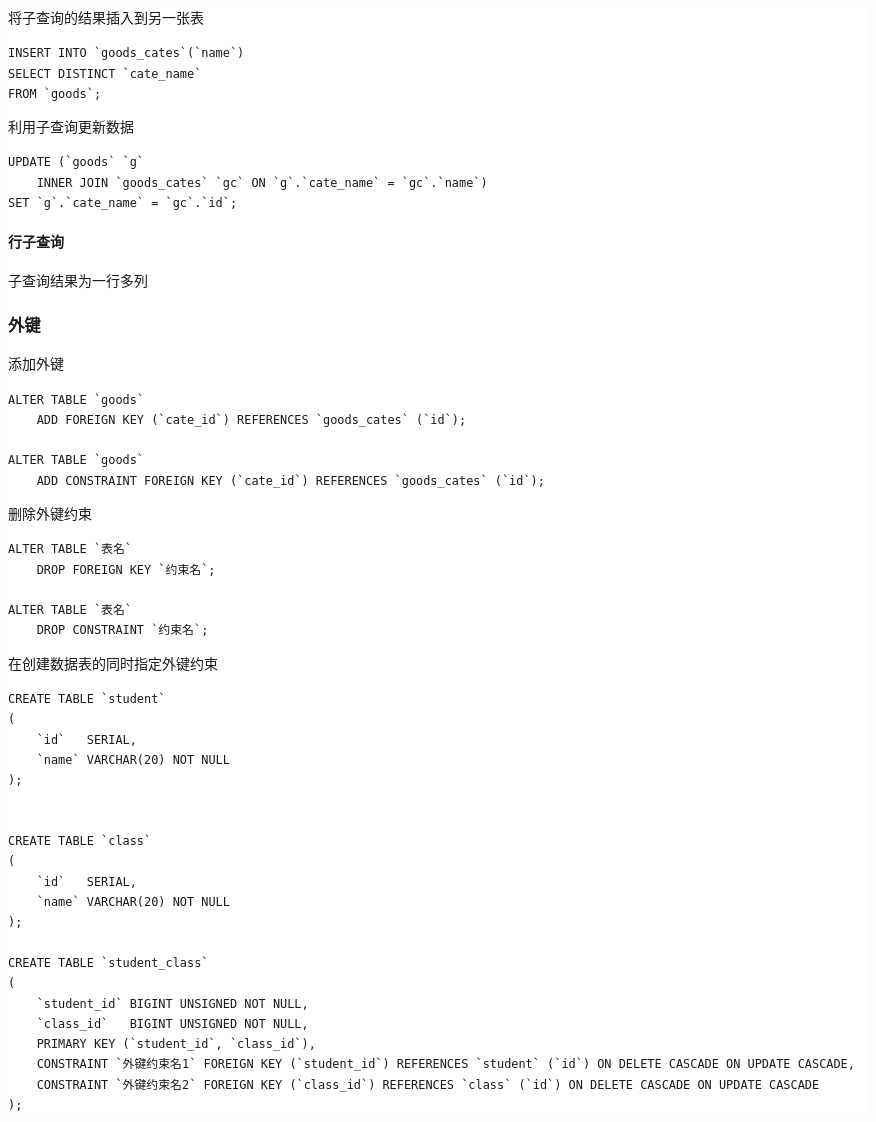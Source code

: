 将子查询的结果插入到另一张表

```mysql
INSERT INTO `goods_cates`(`name`)
SELECT DISTINCT `cate_name`
FROM `goods`;
```

利用子查询更新数据

```mysql
UPDATE (`goods` `g`
    INNER JOIN `goods_cates` `gc` ON `g`.`cate_name` = `gc`.`name`)
SET `g`.`cate_name` = `gc`.`id`;
```

#### 行子查询

子查询结果为一行多列

### 外键

添加外键

```mysql
ALTER TABLE `goods`
    ADD FOREIGN KEY (`cate_id`) REFERENCES `goods_cates` (`id`);
    
ALTER TABLE `goods`
    ADD CONSTRAINT FOREIGN KEY (`cate_id`) REFERENCES `goods_cates` (`id`);
```

删除外键约束

```mysql
ALTER TABLE `表名`
    DROP FOREIGN KEY `约束名`;

ALTER TABLE `表名`
    DROP CONSTRAINT `约束名`;
```

在创建数据表的同时指定外键约束

```mysql
CREATE TABLE `student`
(
    `id`   SERIAL,
    `name` VARCHAR(20) NOT NULL
);


CREATE TABLE `class`
(
    `id`   SERIAL,
    `name` VARCHAR(20) NOT NULL
);

CREATE TABLE `student_class`
(
    `student_id` BIGINT UNSIGNED NOT NULL,
    `class_id`   BIGINT UNSIGNED NOT NULL,
    PRIMARY KEY (`student_id`, `class_id`),
    CONSTRAINT `外键约束名1` FOREIGN KEY (`student_id`) REFERENCES `student` (`id`) ON DELETE CASCADE ON UPDATE CASCADE,
    CONSTRAINT `外键约束名2` FOREIGN KEY (`class_id`) REFERENCES `class` (`id`) ON DELETE CASCADE ON UPDATE CASCADE
);
```
